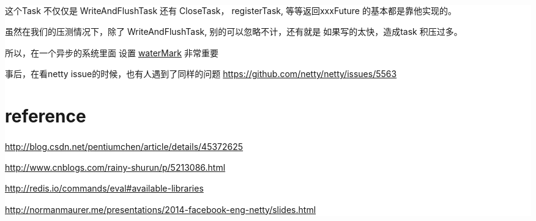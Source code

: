 这个Task 不仅仅是 WriteAndFlushTask 还有 CloseTask， registerTask, 等等返回xxxFuture 的基本都是靠他实现的。

虽然在我们的压测情况下，除了 WriteAndFlushTask, 别的可以忽略不计，还有就是 如果写的太快，造成task 积压过多。

所以，在一个异步的系统里面 设置 [waterMark](http://normanmaurer.me/presentations/2014-facebook-eng-netty/slides.html#11.0) 非常重要

事后，在看netty issue的时候，也有人遇到了同样的问题  https://github.com/netty/netty/issues/5563



# reference

http://blog.csdn.net/pentiumchen/article/details/45372625

http://www.cnblogs.com/rainy-shurun/p/5213086.html

http://redis.io/commands/eval#available-libraries


http://normanmaurer.me/presentations/2014-facebook-eng-netty/slides.html
